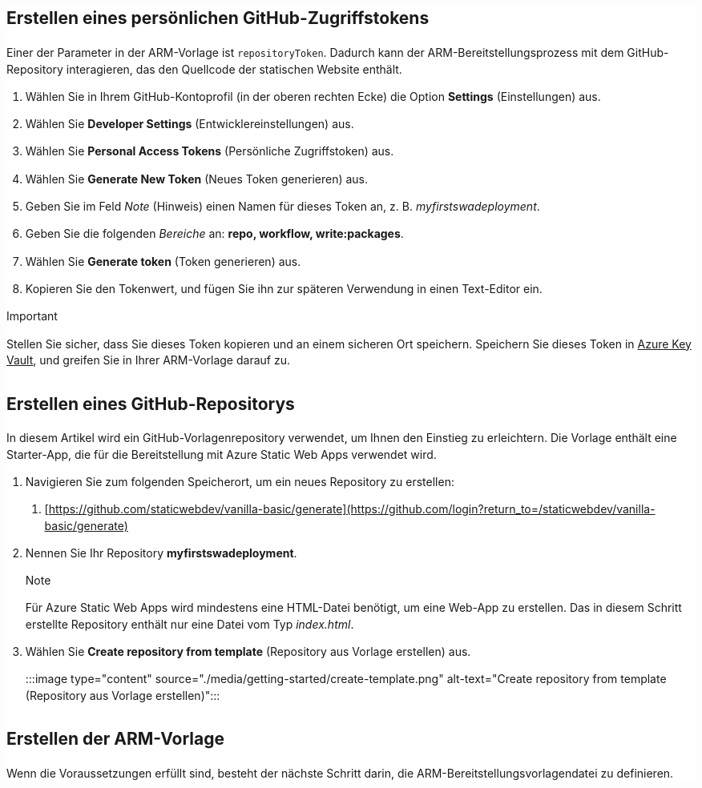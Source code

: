 ## <a name="create-a-github-personal-access-token"></a>Erstellen eines persönlichen GitHub-Zugriffstokens

Einer der Parameter in der ARM-Vorlage ist `repositoryToken`. Dadurch kann der ARM-Bereitstellungsprozess mit dem GitHub-Repository interagieren, das den Quellcode der statischen Website enthält. 

1. Wählen Sie in Ihrem GitHub-Kontoprofil (in der oberen rechten Ecke) die Option **Settings** (Einstellungen) aus.

1. Wählen Sie **Developer Settings** (Entwicklereinstellungen) aus.

1. Wählen Sie **Personal Access Tokens** (Persönliche Zugriffstoken) aus.

1. Wählen Sie **Generate New Token** (Neues Token generieren) aus.

1. Geben Sie im Feld _Note_ (Hinweis) einen Namen für dieses Token an, z. B. *myfirstswadeployment*.

1. Geben Sie die folgenden *Bereiche* an: **repo, workflow, write:packages**.

1. Wählen Sie **Generate token** (Token generieren) aus.

1. Kopieren Sie den Tokenwert, und fügen Sie ihn zur späteren Verwendung in einen Text-Editor ein.

> [!IMPORTANT]
> Stellen Sie sicher, dass Sie dieses Token kopieren und an einem sicheren Ort speichern. Speichern Sie dieses Token in [Azure Key Vault](../azure-resource-manager/templates/template-tutorial-use-key-vault.md), und greifen Sie in Ihrer ARM-Vorlage darauf zu.

## <a name="create-a-github-repo"></a>Erstellen eines GitHub-Repositorys

In diesem Artikel wird ein GitHub-Vorlagenrepository verwendet, um Ihnen den Einstieg zu erleichtern. Die Vorlage enthält eine Starter-App, die für die Bereitstellung mit Azure Static Web Apps verwendet wird.

1. Navigieren Sie zum folgenden Speicherort, um ein neues Repository zu erstellen:
    1. [https://github.com/staticwebdev/vanilla-basic/generate](https://github.com/login?return_to=/staticwebdev/vanilla-basic/generate)

1. Nennen Sie Ihr Repository **myfirstswadeployment**.

    > [!NOTE]
    > Für Azure Static Web Apps wird mindestens eine HTML-Datei benötigt, um eine Web-App zu erstellen. Das in diesem Schritt erstellte Repository enthält nur eine Datei vom Typ _index.html_.

1. Wählen Sie **Create repository from template** (Repository aus Vorlage erstellen) aus.

    :::image type="content" source="./media/getting-started/create-template.png" alt-text="Create repository from template (Repository aus Vorlage erstellen)":::

## <a name="create-the-arm-template"></a>Erstellen der ARM-Vorlage

Wenn die Voraussetzungen erfüllt sind, besteht der nächste Schritt darin, die ARM-Bereitstellungsvorlagendatei zu definieren.
